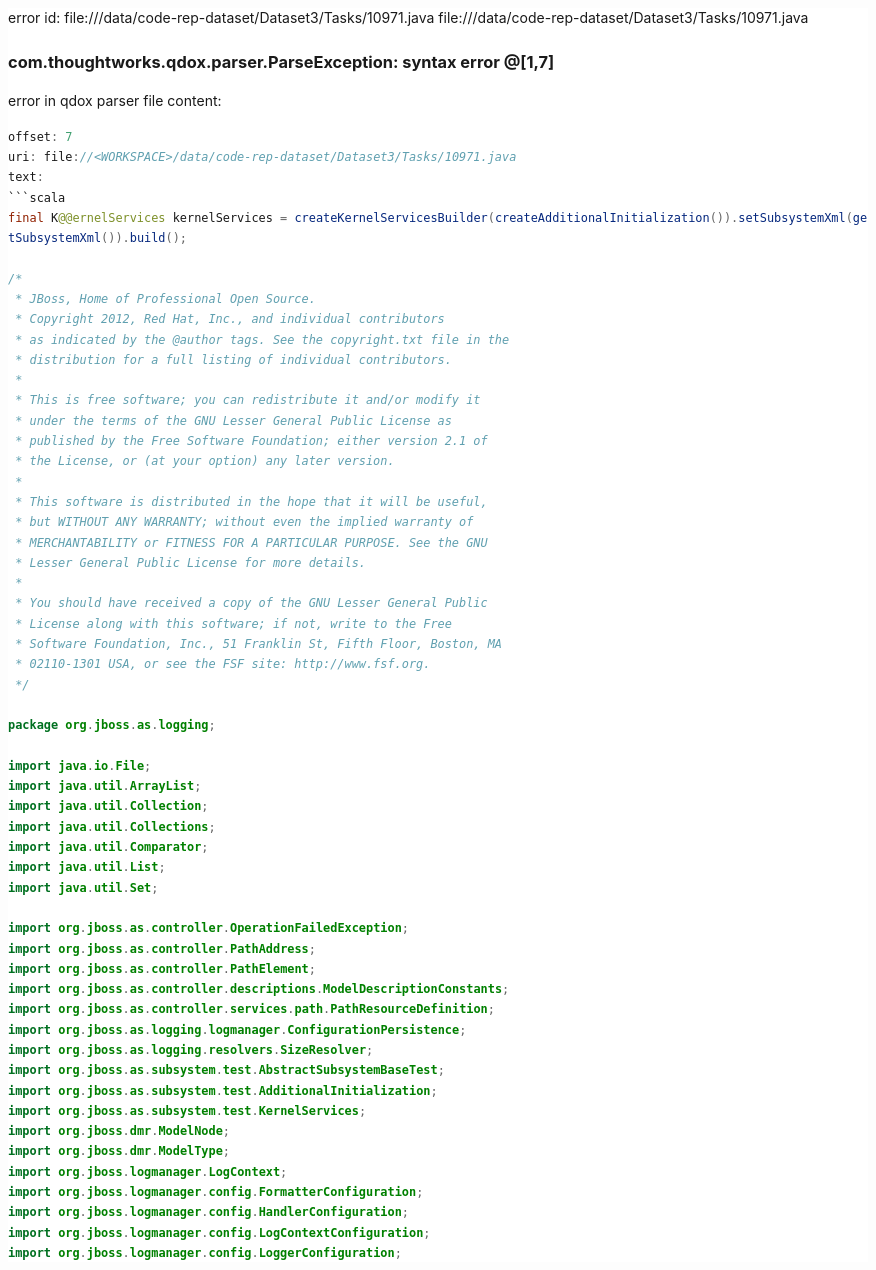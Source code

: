 error id: file://<WORKSPACE>/data/code-rep-dataset/Dataset3/Tasks/10971.java
file://<WORKSPACE>/data/code-rep-dataset/Dataset3/Tasks/10971.java
### com.thoughtworks.qdox.parser.ParseException: syntax error @[1,7]

error in qdox parser
file content:
```java
offset: 7
uri: file://<WORKSPACE>/data/code-rep-dataset/Dataset3/Tasks/10971.java
text:
```scala
final K@@ernelServices kernelServices = createKernelServicesBuilder(createAdditionalInitialization()).setSubsystemXml(getSubsystemXml()).build();

/*
 * JBoss, Home of Professional Open Source.
 * Copyright 2012, Red Hat, Inc., and individual contributors
 * as indicated by the @author tags. See the copyright.txt file in the
 * distribution for a full listing of individual contributors.
 *
 * This is free software; you can redistribute it and/or modify it
 * under the terms of the GNU Lesser General Public License as
 * published by the Free Software Foundation; either version 2.1 of
 * the License, or (at your option) any later version.
 *
 * This software is distributed in the hope that it will be useful,
 * but WITHOUT ANY WARRANTY; without even the implied warranty of
 * MERCHANTABILITY or FITNESS FOR A PARTICULAR PURPOSE. See the GNU
 * Lesser General Public License for more details.
 *
 * You should have received a copy of the GNU Lesser General Public
 * License along with this software; if not, write to the Free
 * Software Foundation, Inc., 51 Franklin St, Fifth Floor, Boston, MA
 * 02110-1301 USA, or see the FSF site: http://www.fsf.org.
 */

package org.jboss.as.logging;

import java.io.File;
import java.util.ArrayList;
import java.util.Collection;
import java.util.Collections;
import java.util.Comparator;
import java.util.List;
import java.util.Set;

import org.jboss.as.controller.OperationFailedException;
import org.jboss.as.controller.PathAddress;
import org.jboss.as.controller.PathElement;
import org.jboss.as.controller.descriptions.ModelDescriptionConstants;
import org.jboss.as.controller.services.path.PathResourceDefinition;
import org.jboss.as.logging.logmanager.ConfigurationPersistence;
import org.jboss.as.logging.resolvers.SizeResolver;
import org.jboss.as.subsystem.test.AbstractSubsystemBaseTest;
import org.jboss.as.subsystem.test.AdditionalInitialization;
import org.jboss.as.subsystem.test.KernelServices;
import org.jboss.dmr.ModelNode;
import org.jboss.dmr.ModelType;
import org.jboss.logmanager.LogContext;
import org.jboss.logmanager.config.FormatterConfiguration;
import org.jboss.logmanager.config.HandlerConfiguration;
import org.jboss.logmanager.config.LogContextConfiguration;
import org.jboss.logmanager.config.LoggerConfiguration;
```